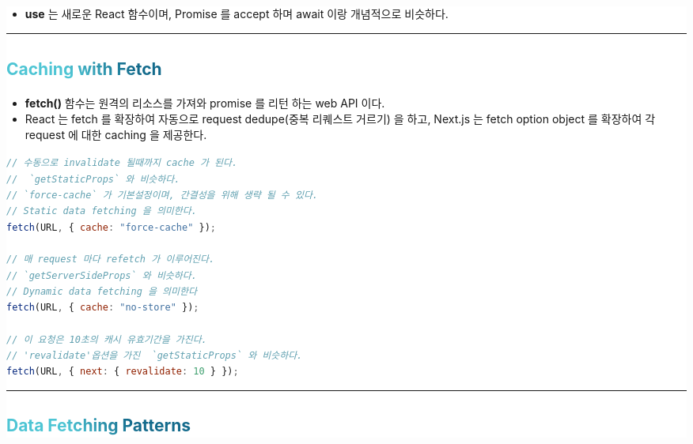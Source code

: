 - **use** 는 새로운 React 함수이며, Promise 를 accept 하며 await 이랑 개념적으로 비슷하다.

<style>
h2 {
  background-color: #2B90B6;
  background-image: linear-gradient(45deg, #4EC5D4 10%, #146b8c 20%);
  background-size: 100%;
  -webkit-background-clip: text;
  -moz-background-clip: text;
  -webkit-text-fill-color: transparent;
  -moz-text-fill-color: transparent;
}
</style>

---

## Caching with Fetch

- **fetch()** 함수는 원격의 리소스를 가져와 promise 를 리턴 하는 web API 이다.
- React 는 fetch 를 확장하여 자동으로 request dedupe(중복 리퀘스트 거르기) 을 하고, Next.js 는 fetch option object 를 확장하여 각 request 에 대한 caching 을 제공한다.

```js
// 수동으로 invalidate 될때까지 cache 가 된다.
//  `getStaticProps` 와 비슷하다.
// `force-cache` 가 기본설정이며, 간결성을 위해 생략 될 수 있다.
// Static data fetching 을 의미한다.
fetch(URL, { cache: "force-cache" });

// 매 request 마다 refetch 가 이루어진다.
// `getServerSideProps` 와 비슷하다.
// Dynamic data fetching 을 의미한다
fetch(URL, { cache: "no-store" });

// 이 요청은 10초의 캐시 유효기간을 가진다.
// 'revalidate'옵션을 가진  `getStaticProps` 와 비슷하다.
fetch(URL, { next: { revalidate: 10 } });
```

<style>
h2 {
  background-color: #2B90B6;
  background-image: linear-gradient(45deg, #4EC5D4 10%, #146b8c 20%);
  background-size: 100%;
  -webkit-background-clip: text;
  -moz-background-clip: text;
  -webkit-text-fill-color: transparent;
  -moz-text-fill-color: transparent;
}
</style>

---

## Data Fetching Patterns
